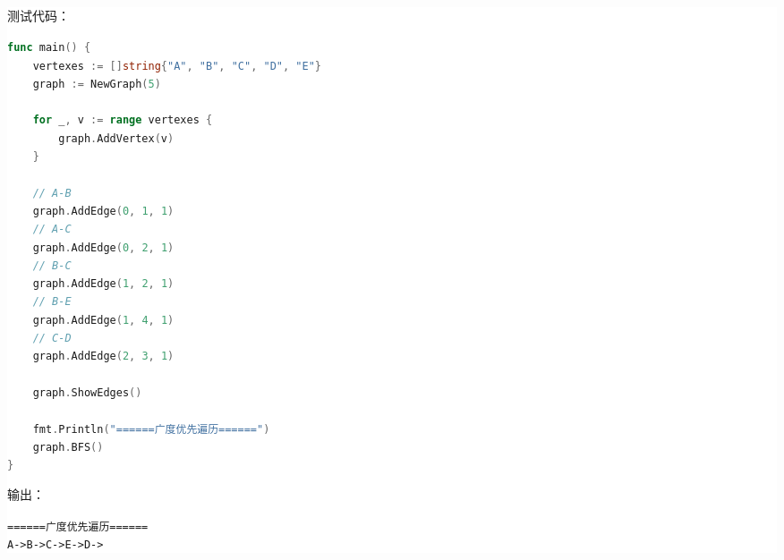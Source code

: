 测试代码：

```go
func main() {
    vertexes := []string{"A", "B", "C", "D", "E"}
    graph := NewGraph(5)

    for _, v := range vertexes {
        graph.AddVertex(v)
    }

    // A-B
    graph.AddEdge(0, 1, 1)
    // A-C
    graph.AddEdge(0, 2, 1)
    // B-C
    graph.AddEdge(1, 2, 1)
    // B-E
    graph.AddEdge(1, 4, 1)
    // C-D
    graph.AddEdge(2, 3, 1)

    graph.ShowEdges()

    fmt.Println("======广度优先遍历======")
    graph.BFS()
}
```

输出：

```
======广度优先遍历======
A->B->C->E->D->
```
